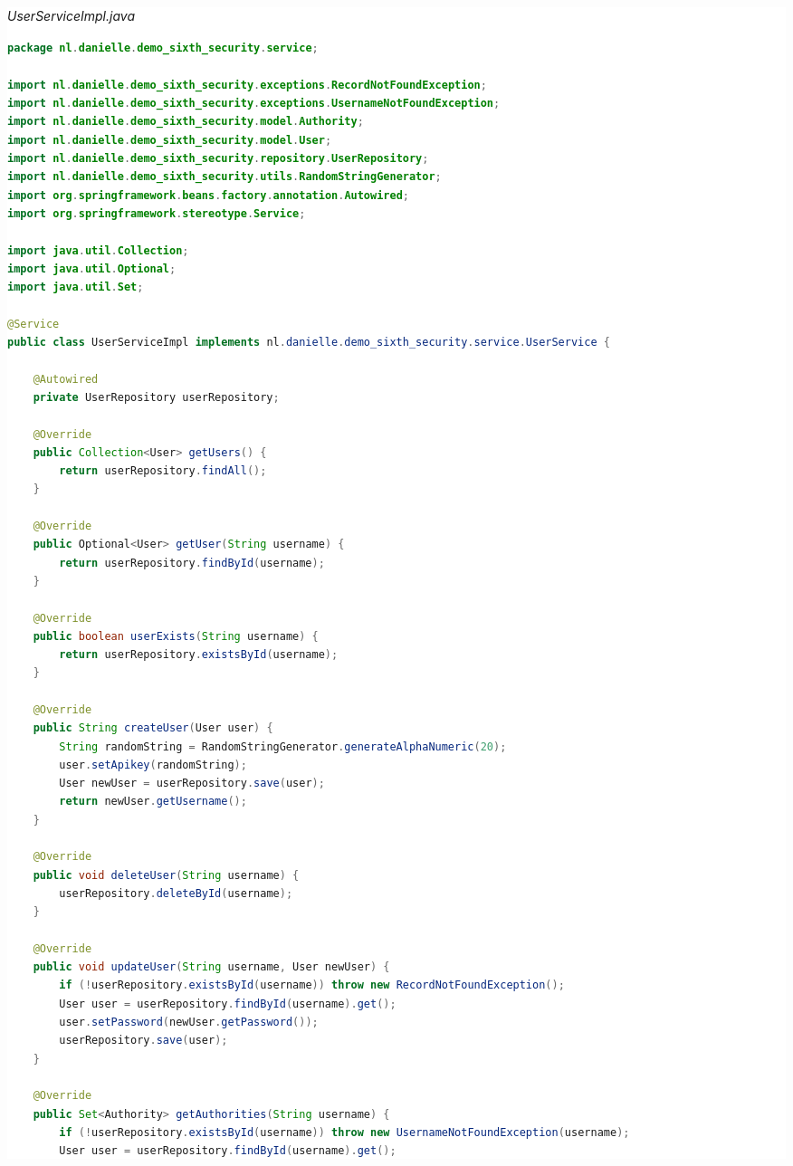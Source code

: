 _UserServiceImpl.java_

```java
package nl.danielle.demo_sixth_security.service;

import nl.danielle.demo_sixth_security.exceptions.RecordNotFoundException;
import nl.danielle.demo_sixth_security.exceptions.UsernameNotFoundException;
import nl.danielle.demo_sixth_security.model.Authority;
import nl.danielle.demo_sixth_security.model.User;
import nl.danielle.demo_sixth_security.repository.UserRepository;
import nl.danielle.demo_sixth_security.utils.RandomStringGenerator;
import org.springframework.beans.factory.annotation.Autowired;
import org.springframework.stereotype.Service;

import java.util.Collection;
import java.util.Optional;
import java.util.Set;

@Service
public class UserServiceImpl implements nl.danielle.demo_sixth_security.service.UserService {

    @Autowired
    private UserRepository userRepository;

    @Override
    public Collection<User> getUsers() {
        return userRepository.findAll();
    }

    @Override
    public Optional<User> getUser(String username) {
        return userRepository.findById(username);
    }

    @Override
    public boolean userExists(String username) {
        return userRepository.existsById(username);
    }

    @Override
    public String createUser(User user) {
        String randomString = RandomStringGenerator.generateAlphaNumeric(20);
        user.setApikey(randomString);
        User newUser = userRepository.save(user);
        return newUser.getUsername();
    }

    @Override
    public void deleteUser(String username) {
        userRepository.deleteById(username);
    }

    @Override
    public void updateUser(String username, User newUser) {
        if (!userRepository.existsById(username)) throw new RecordNotFoundException();
        User user = userRepository.findById(username).get();
        user.setPassword(newUser.getPassword());
        userRepository.save(user);
    }

    @Override
    public Set<Authority> getAuthorities(String username) {
        if (!userRepository.existsById(username)) throw new UsernameNotFoundException(username);
        User user = userRepository.findById(username).get();
```